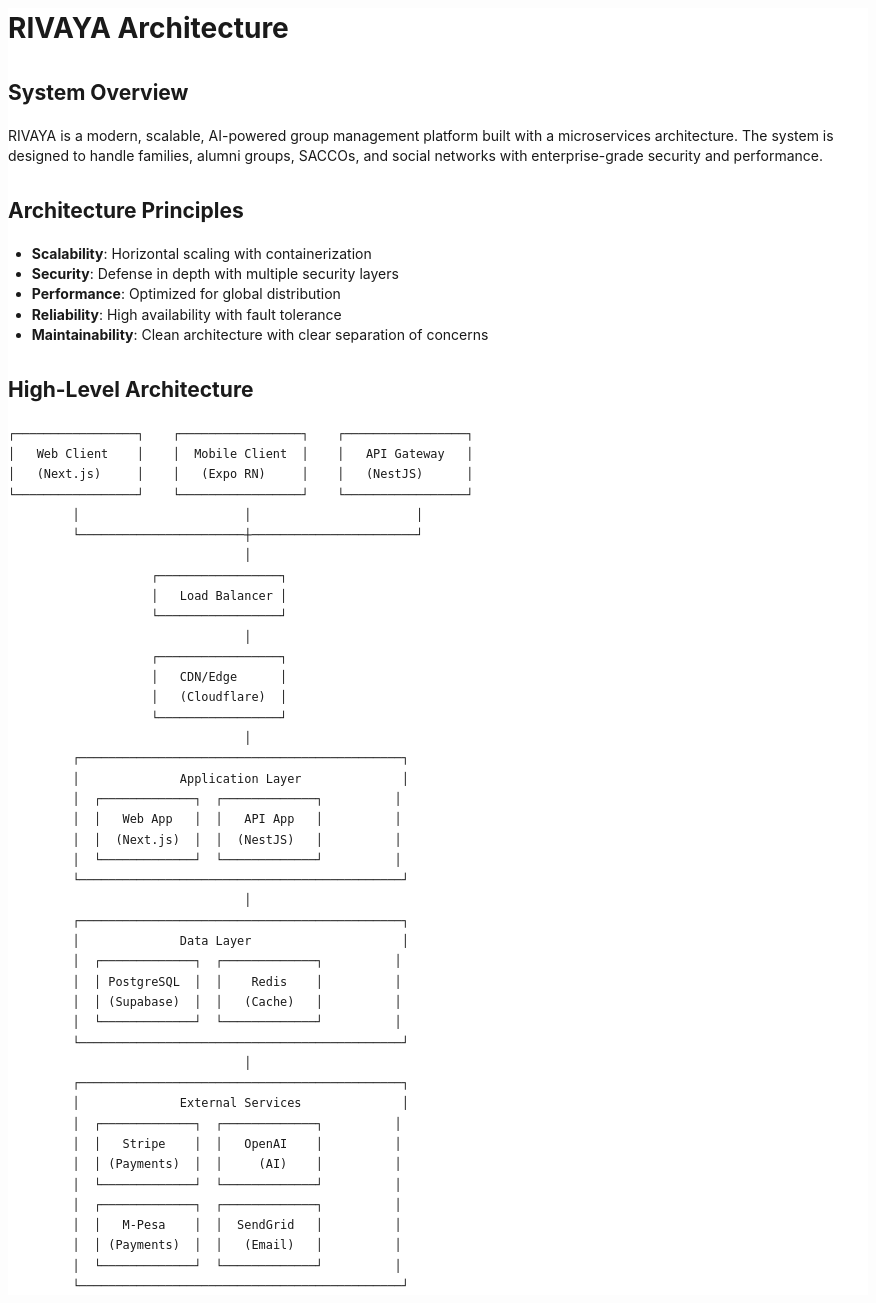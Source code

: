 # RIVAYA Architecture

## System Overview

RIVAYA is a modern, scalable, AI-powered group management platform built with a microservices architecture. The system is designed to handle families, alumni groups, SACCOs, and social networks with enterprise-grade security and performance.

## Architecture Principles

- **Scalability**: Horizontal scaling with containerization
- **Security**: Defense in depth with multiple security layers
- **Performance**: Optimized for global distribution
- **Reliability**: High availability with fault tolerance
- **Maintainability**: Clean architecture with clear separation of concerns

## High-Level Architecture

```
┌─────────────────┐    ┌─────────────────┐    ┌─────────────────┐
│   Web Client    │    │  Mobile Client  │    │   API Gateway   │
│   (Next.js)     │    │   (Expo RN)     │    │   (NestJS)      │
└─────────────────┘    └─────────────────┘    └─────────────────┘
         │                       │                       │
         └───────────────────────┼───────────────────────┘
                                 │
                    ┌─────────────────┐
                    │   Load Balancer │
                    └─────────────────┘
                                 │
                    ┌─────────────────┐
                    │   CDN/Edge      │
                    │   (Cloudflare)  │
                    └─────────────────┘
                                 │
         ┌─────────────────────────────────────────────┐
         │              Application Layer              │
         │  ┌─────────────┐  ┌─────────────┐          │
         │  │   Web App   │  │   API App   │          │
         │  │  (Next.js)  │  │  (NestJS)   │          │
         │  └─────────────┘  └─────────────┘          │
         └─────────────────────────────────────────────┘
                                 │
         ┌─────────────────────────────────────────────┐
         │              Data Layer                     │
         │  ┌─────────────┐  ┌─────────────┐          │
         │  │ PostgreSQL  │  │    Redis    │          │
         │  │ (Supabase)  │  │   (Cache)   │          │
         │  └─────────────┘  └─────────────┘          │
         └─────────────────────────────────────────────┘
                                 │
         ┌─────────────────────────────────────────────┐
         │              External Services              │
         │  ┌─────────────┐  ┌─────────────┐          │
         │  │   Stripe    │  │   OpenAI    │          │
         │  │ (Payments)  │  │     (AI)    │          │
         │  └─────────────┘  └─────────────┘          │
         │  ┌─────────────┐  ┌─────────────┐          │
         │  │   M-Pesa    │  │  SendGrid   │          │
         │  │ (Payments)  │  │   (Email)   │          │
         │  └─────────────┘  └─────────────┘          │
         └─────────────────────────────────────────────┘
```